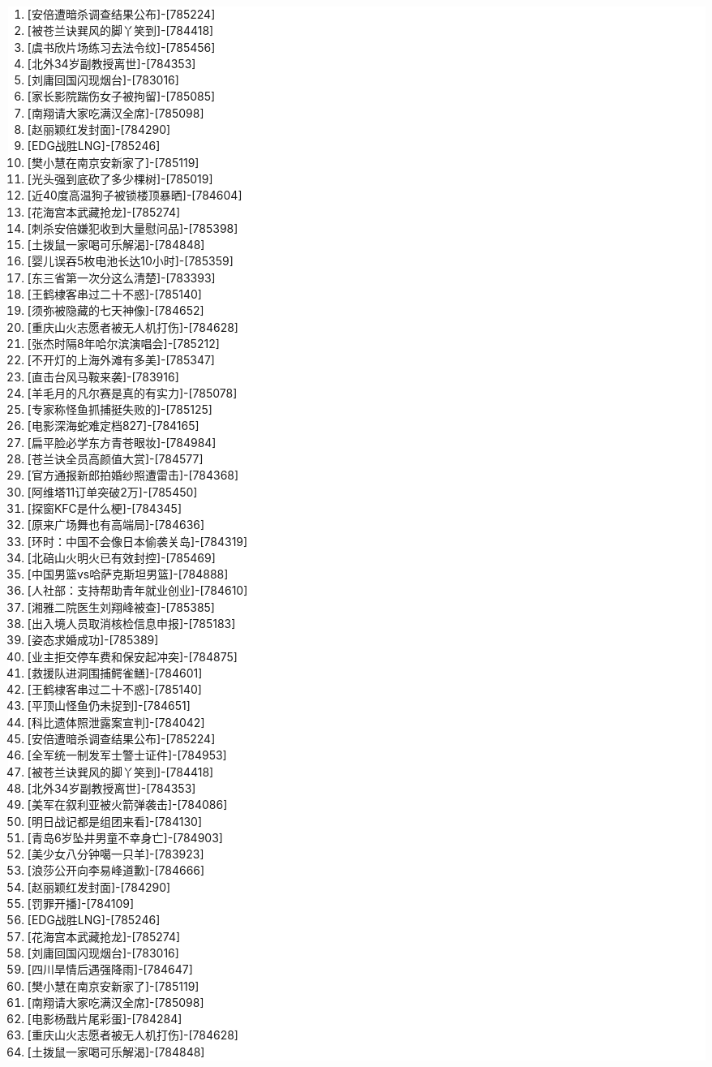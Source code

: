 1. [安倍遭暗杀调查结果公布]-[785224]
1. [被苍兰诀巽风的脚丫笑到]-[784418]
1. [虞书欣片场练习去法令纹]-[785456]
1. [北外34岁副教授离世]-[784353]
1. [刘庸回国闪现烟台]-[783016]
1. [家长影院踹伤女子被拘留]-[785085]
1. [南翔请大家吃满汉全席]-[785098]
1. [赵丽颖红发封面]-[784290]
1. [EDG战胜LNG]-[785246]
1. [樊小慧在南京安新家了]-[785119]
1. [光头强到底砍了多少棵树]-[785019]
1. [近40度高温狗子被锁楼顶暴晒]-[784604]
1. [花海宫本武藏抢龙]-[785274]
1. [刺杀安倍嫌犯收到大量慰问品]-[785398]
1. [土拨鼠一家喝可乐解渴]-[784848]
1. [婴儿误吞5枚电池长达10小时]-[785359]
1. [东三省第一次分这么清楚]-[783393]
1. [王鹤棣客串过二十不惑]-[785140]
1. [须弥被隐藏的七天神像]-[784652]
1. [重庆山火志愿者被无人机打伤]-[784628]
1. [张杰时隔8年哈尔滨演唱会]-[785212]
1. [不开灯的上海外滩有多美]-[785347]
1. [直击台风马鞍来袭]-[783916]
1. [羊毛月的凡尔赛是真的有实力]-[785078]
1. [专家称怪鱼抓捕挺失败的]-[785125]
1. [电影深海蛇难定档827]-[784165]
1. [扁平脸必学东方青苍眼妆]-[784984]
1. [苍兰诀全员高颜值大赏]-[784577]
1. [官方通报新郎拍婚纱照遭雷击]-[784368]
1. [阿维塔11订单突破2万]-[785450]
1. [探窗KFC是什么梗]-[784345]
1. [原来广场舞也有高端局]-[784636]
1. [环时：中国不会像日本偷袭关岛]-[784319]
1. [北碚山火明火已有效封控]-[785469]
1. [中国男篮vs哈萨克斯坦男篮]-[784888]
1. [人社部：支持帮助青年就业创业]-[784610]
1. [湘雅二院医生刘翔峰被查]-[785385]
1. [出入境人员取消核检信息申报]-[785183]
1. [姿态求婚成功]-[785389]
1. [业主拒交停车费和保安起冲突]-[784875]
1. [救援队进洞围捕鳄雀鳝]-[784601]
1. [王鹤棣客串过二十不惑]-[785140]
1. [平顶山怪鱼仍未捉到]-[784651]
1. [科比遗体照泄露案宣判]-[784042]
1. [安倍遭暗杀调查结果公布]-[785224]
1. [全军统一制发军士警士证件]-[784953]
1. [被苍兰诀巽风的脚丫笑到]-[784418]
1. [北外34岁副教授离世]-[784353]
1. [美军在叙利亚被火箭弹袭击]-[784086]
1. [明日战记都是组团来看]-[784130]
1. [青岛6岁坠井男童不幸身亡]-[784903]
1. [美少女八分钟噶一只羊]-[783923]
1. [浪莎公开向李易峰道歉]-[784666]
1. [赵丽颖红发封面]-[784290]
1. [罚罪开播]-[784109]
1. [EDG战胜LNG]-[785246]
1. [花海宫本武藏抢龙]-[785274]
1. [刘庸回国闪现烟台]-[783016]
1. [四川旱情后遇强降雨]-[784647]
1. [樊小慧在南京安新家了]-[785119]
1. [南翔请大家吃满汉全席]-[785098]
1. [电影杨戬片尾彩蛋]-[784284]
1. [重庆山火志愿者被无人机打伤]-[784628]
1. [土拨鼠一家喝可乐解渴]-[784848]